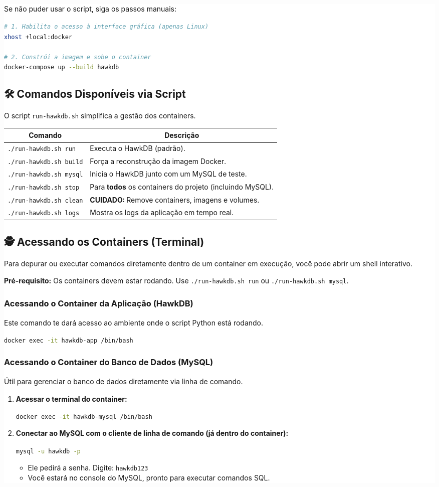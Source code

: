 Se não puder usar o script, siga os passos manuais:

```bash
# 1. Habilita o acesso à interface gráfica (apenas Linux)
xhost +local:docker

# 2. Constrói a imagem e sobe o container
docker-compose up --build hawkdb
```

## 🛠️ Comandos Disponíveis via Script

O script `run-hawkdb.sh` simplifica a gestão dos containers.

| Comando | Descrição |
|---|---|
| `./run-hawkdb.sh run` | Executa o HawkDB (padrão). |
| `./run-hawkdb.sh build` | Força a reconstrução da imagem Docker. |
| `./run-hawkdb.sh mysql` | Inicia o HawkDB junto com um MySQL de teste. |
| `./run-hawkdb.sh stop` | Para **todos** os containers do projeto (incluindo MySQL). |
| `./run-hawkdb.sh clean` | **CUIDADO:** Remove containers, imagens e volumes. |
| `./run-hawkdb.sh logs` | Mostra os logs da aplicação em tempo real. |

## 🕵️ Acessando os Containers (Terminal)

Para depurar ou executar comandos diretamente dentro de um container em execução, você pode abrir um shell interativo.

**Pré-requisito:** Os containers devem estar rodando. Use `./run-hawkdb.sh run` ou `./run-hawkdb.sh mysql`.

### Acessando o Container da Aplicação (HawkDB)

Este comando te dará acesso ao ambiente onde o script Python está rodando.

```bash
docker exec -it hawkdb-app /bin/bash
```

### Acessando o Container do Banco de Dados (MySQL)

Útil para gerenciar o banco de dados diretamente via linha de comando.

1.  **Acessar o terminal do container:**
    ```bash
    docker exec -it hawkdb-mysql /bin/bash
    ```
2.  **Conectar ao MySQL com o cliente de linha de comando (já dentro do container):**
    ```bash
    mysql -u hawkdb -p
    ```
      - Ele pedirá a senha. Digite: `hawkdb123`
      - Você estará no console do MySQL, pronto para executar comandos SQL.
